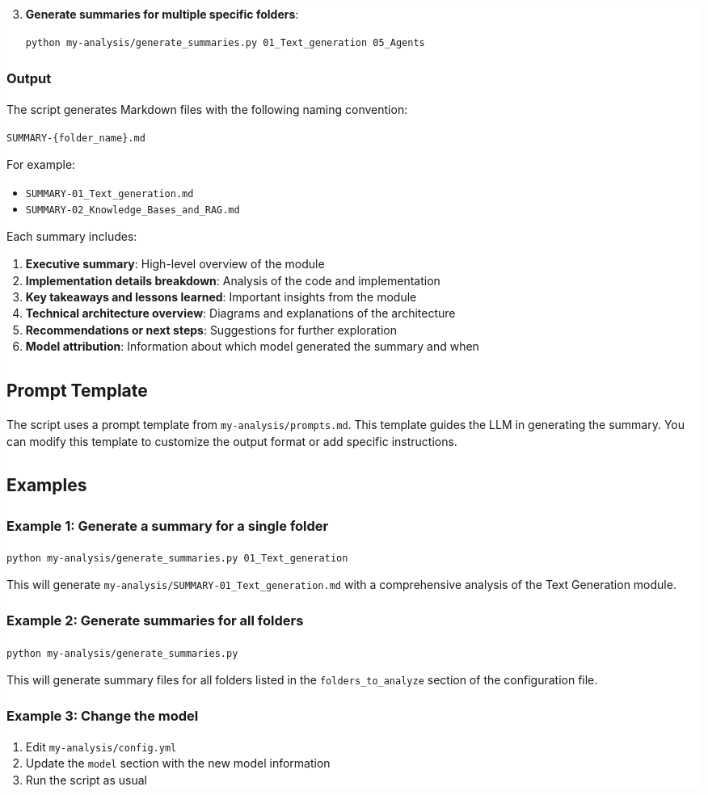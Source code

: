 3. **Generate summaries for multiple specific folders**:
   ```bash
   python my-analysis/generate_summaries.py 01_Text_generation 05_Agents
   ```

### Output

The script generates Markdown files with the following naming convention:
```
SUMMARY-{folder_name}.md
```

For example:
- `SUMMARY-01_Text_generation.md`
- `SUMMARY-02_Knowledge_Bases_and_RAG.md`

Each summary includes:
1. **Executive summary**: High-level overview of the module
2. **Implementation details breakdown**: Analysis of the code and implementation
3. **Key takeaways and lessons learned**: Important insights from the module
4. **Technical architecture overview**: Diagrams and explanations of the architecture
5. **Recommendations or next steps**: Suggestions for further exploration
6. **Model attribution**: Information about which model generated the summary and when

## Prompt Template

The script uses a prompt template from `my-analysis/prompts.md`. This template guides the LLM in generating the summary. You can modify this template to customize the output format or add specific instructions.

## Examples

### Example 1: Generate a summary for a single folder

```bash
python my-analysis/generate_summaries.py 01_Text_generation
```

This will generate `my-analysis/SUMMARY-01_Text_generation.md` with a comprehensive analysis of the Text Generation module.

### Example 2: Generate summaries for all folders

```bash
python my-analysis/generate_summaries.py
```

This will generate summary files for all folders listed in the `folders_to_analyze` section of the configuration file.

### Example 3: Change the model

1. Edit `my-analysis/config.yml`
2. Update the `model` section with the new model information
3. Run the script as usual

